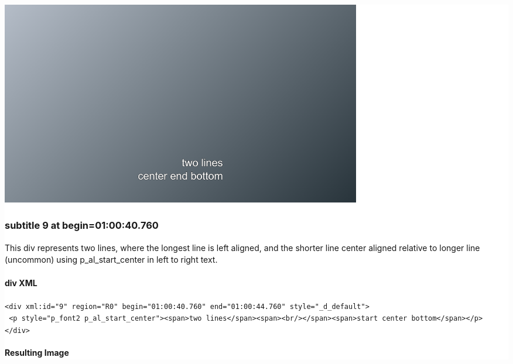 <img src="./images/imsc-rosetta-alignment.imscr/3636.64.png" width="600"/>


### subtitle 9 at begin=01:00:40.760


This div represents two lines, where the longest line is left aligned, and the shorter line center aligned relative to longer line (uncommon) using p_al_start_center in left to right text.


#### div XML

```
<div xml:id="9" region="R0" begin="01:00:40.760" end="01:00:44.760" style="_d_default">
 <p style="p_font2 p_al_start_center"><span>two lines</span><span><br/></span><span>start center bottom</span></p>
</div>
```
#### Resulting Image
